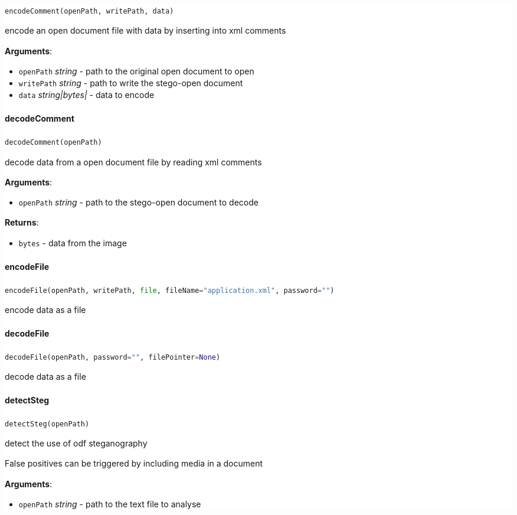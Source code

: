 ```python
encodeComment(openPath, writePath, data)
```

encode an open document file with data by inserting into xml comments

**Arguments**:

- `openPath` _string_ - path to the original open document to open
- `writePath` _string_ - path to write the stego-open document
- `data` _string|bytes|<file>_ - data to encode

<a name=".stegstash.odf.decodeComment"></a>
#### decodeComment

```python
decodeComment(openPath)
```

decode data from a open document file by reading xml comments

**Arguments**:

- `openPath` _string_ - path to the stego-open document to decode
  

**Returns**:

- `bytes` - data from the image

<a name=".stegstash.odf.encodeFile"></a>
#### encodeFile

```python
encodeFile(openPath, writePath, file, fileName="application.xml", password="")
```

encode data as a file

<a name=".stegstash.odf.decodeFile"></a>
#### decodeFile

```python
decodeFile(openPath, password="", filePointer=None)
```

decode data as a file

<a name=".stegstash.odf.detectSteg"></a>
#### detectSteg

```python
detectSteg(openPath)
```

detect the use of odf steganography

False positives can be triggered by including media in a document

**Arguments**:

- `openPath` _string_ - path to the text file to analyse
  